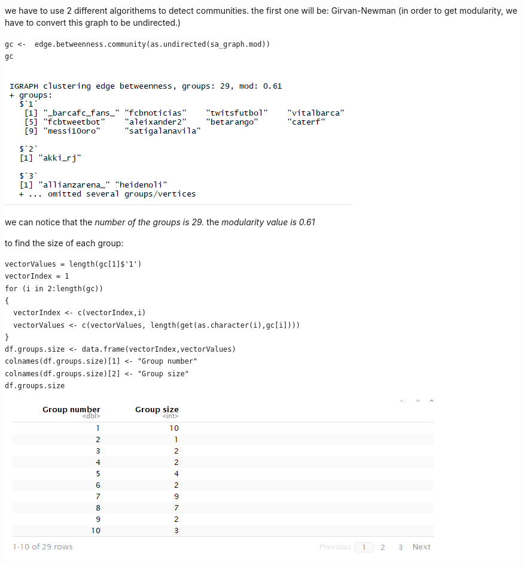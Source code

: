 we have to use 2 different algorithems to detect communities.
the first one will be: Girvan-Newman (in order to get modularity, we have to convert this graph to be undirected.)
```{r}
gc <-  edge.betweenness.community(as.undirected(sa_graph.mod))
gc
```
![Image](images/betweenesCommunityGcOutput.png)

we can notice that the *number of the groups is 29.*
the *modularity value is 0.61*


to find the size of each group:
```{r}
vectorValues = length(gc[1]$'1')
vectorIndex = 1
for (i in 2:length(gc))
{
  vectorIndex <- c(vectorIndex,i)
  vectorValues <- c(vectorValues, length(get(as.character(i),gc[i])))
}
df.groups.size <- data.frame(vectorIndex,vectorValues)
colnames(df.groups.size)[1] <- "Group number"
colnames(df.groups.size)[2] <- "Group size"
df.groups.size
```
![Image](images/452.png)
